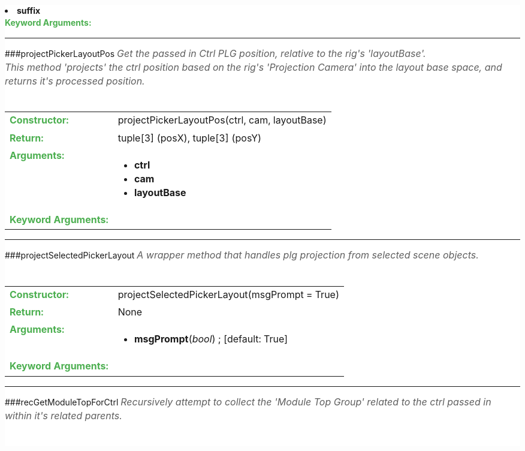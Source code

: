 <li><b>suffix</b></li>
</ul></td>
</tr>
<tr width=150px><td><b><font color = #4caf50>Keyword Arguments:  </font></b></td>
</tr>
</table></font>
<hr width = 100%>
###projectPickerLayoutPos
<font color = #5f5f5f size = 3pt>
<i>
Get the passed in Ctrl PLG position, relative to the rig's 'layoutBase'. <br>
   This method 'projects' the ctrl position based on the rig's 'Projection Camera' into the layout base space, and returns it's processed position. <br>
</i>
<br>
</font>
<font size = 3pt>
<table>
<tr><td><b><font color = #4caf50>Constructor:  </font></b></td><td>projectPickerLayoutPos(ctrl, cam, layoutBase)</td></tr>
<tr><td><b><font color = #4caf50>Return:  </font></b></td><td>tuple[3] (posX), tuple[3] (posY)</td></tr>
<tr><td><b><font color = #4caf50>Arguments:  </font></b></td>
<td><ul>
<li><b>ctrl</b></li>
<li><b>cam</b></li>
<li><b>layoutBase</b></li>
</ul></td>
</tr>
<tr width=150px><td><b><font color = #4caf50>Keyword Arguments:  </font></b></td>
</tr>
</table></font>
<hr width = 100%>
###projectSelectedPickerLayout
<font color = #5f5f5f size = 3pt>
<i>
A wrapper method that handles plg projection from selected scene objects. <br>
</i>
<br>
</font>
<font size = 3pt>
<table>
<tr><td><b><font color = #4caf50>Constructor:  </font></b></td><td>projectSelectedPickerLayout(msgPrompt = True)</td></tr>
<tr><td><b><font color = #4caf50>Return:  </font></b></td><td>None</td></tr>
<tr><td><b><font color = #4caf50>Arguments:  </font></b></td>
<td><ul>
<li><b>msgPrompt</b>(<i>bool</i>) ; [default: True]</li>
</ul></td>
</tr>
<tr width=150px><td><b><font color = #4caf50>Keyword Arguments:  </font></b></td>
</tr>
</table></font>
<hr width = 100%>
###recGetModuleTopForCtrl
<font color = #5f5f5f size = 3pt>
<i>
Recursively attempt to collect the 'Module Top Group' related to the ctrl passed in within it's related parents. <br>
</i>
<br>
</font>
<font size = 3pt>
<table>
